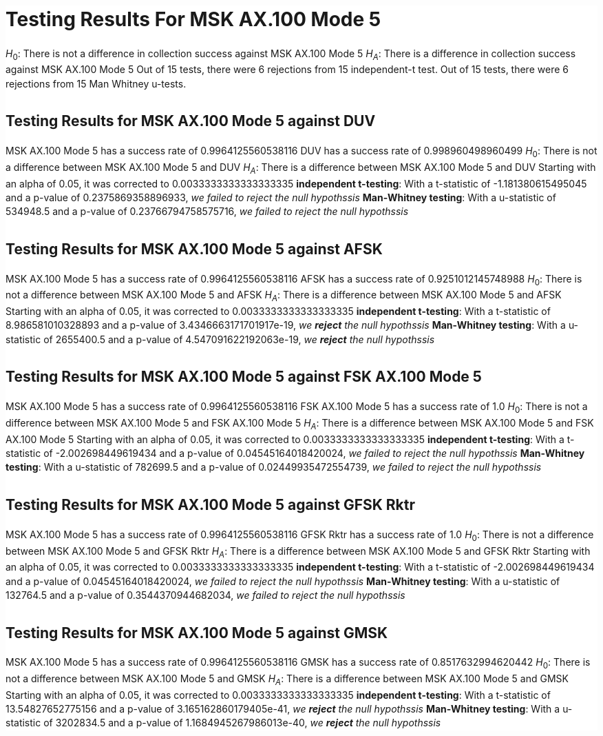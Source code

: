 # Testing Results For MSK AX.100 Mode 5 
$H_{0}$: There is not a difference in collection success against MSK AX.100 Mode 5 
$H_{A}$: There is a difference in collection success against MSK AX.100 Mode 5
Out of 15 tests, there were 6 rejections from 15 independent-t test.
Out of 15 tests, there were 6 rejections from 15 Man Whitney u-tests.
## Testing Results for MSK AX.100 Mode 5 against DUV 
MSK AX.100 Mode 5 has a success rate of 0.9964125560538116
DUV has a success rate of 0.998960498960499
$H_{0}$: There is not a difference between MSK AX.100 Mode 5 and DUV
$H_{A}$: There is a difference between MSK AX.100 Mode 5 and DUV
Starting with an alpha of 0.05, it was corrected to 0.0033333333333333335
__independent t-testing__: With a t-statistic of -1.181380615495045 and a p-value of 0.2375869358896933, _we failed to reject the null hypothssis_
__Man-Whitney testing__: With a u-statistic of 534948.5 and a p-value of 0.23766794758575716, _we failed to reject the null hypothssis_
## Testing Results for MSK AX.100 Mode 5 against AFSK 
MSK AX.100 Mode 5 has a success rate of 0.9964125560538116
AFSK has a success rate of 0.9251012145748988
$H_{0}$: There is not a difference between MSK AX.100 Mode 5 and AFSK
$H_{A}$: There is a difference between MSK AX.100 Mode 5 and AFSK
Starting with an alpha of 0.05, it was corrected to 0.0033333333333333335
__independent t-testing__: With a t-statistic of 8.986581010328893 and a p-value of 3.4346663171701917e-19, _we **reject** the null hypothssis_
__Man-Whitney testing__: With a u-statistic of 2655400.5 and a p-value of 4.547091622192063e-19, _we **reject** the null hypothssis_
## Testing Results for MSK AX.100 Mode 5 against FSK AX.100 Mode 5 
MSK AX.100 Mode 5 has a success rate of 0.9964125560538116
FSK AX.100 Mode 5 has a success rate of 1.0
$H_{0}$: There is not a difference between MSK AX.100 Mode 5 and FSK AX.100 Mode 5
$H_{A}$: There is a difference between MSK AX.100 Mode 5 and FSK AX.100 Mode 5
Starting with an alpha of 0.05, it was corrected to 0.0033333333333333335
__independent t-testing__: With a t-statistic of -2.002698449619434 and a p-value of 0.04545164018420024, _we failed to reject the null hypothssis_
__Man-Whitney testing__: With a u-statistic of 782699.5 and a p-value of 0.02449935472554739, _we failed to reject the null hypothssis_
## Testing Results for MSK AX.100 Mode 5 against GFSK Rktr 
MSK AX.100 Mode 5 has a success rate of 0.9964125560538116
GFSK Rktr has a success rate of 1.0
$H_{0}$: There is not a difference between MSK AX.100 Mode 5 and GFSK Rktr
$H_{A}$: There is a difference between MSK AX.100 Mode 5 and GFSK Rktr
Starting with an alpha of 0.05, it was corrected to 0.0033333333333333335
__independent t-testing__: With a t-statistic of -2.002698449619434 and a p-value of 0.04545164018420024, _we failed to reject the null hypothssis_
__Man-Whitney testing__: With a u-statistic of 132764.5 and a p-value of 0.3544370944682034, _we failed to reject the null hypothssis_
## Testing Results for MSK AX.100 Mode 5 against GMSK 
MSK AX.100 Mode 5 has a success rate of 0.9964125560538116
GMSK has a success rate of 0.8517632994620442
$H_{0}$: There is not a difference between MSK AX.100 Mode 5 and GMSK
$H_{A}$: There is a difference between MSK AX.100 Mode 5 and GMSK
Starting with an alpha of 0.05, it was corrected to 0.0033333333333333335
__independent t-testing__: With a t-statistic of 13.54827652775156 and a p-value of 3.165162860179405e-41, _we **reject** the null hypothssis_
__Man-Whitney testing__: With a u-statistic of 3202834.5 and a p-value of 1.1684945267986013e-40, _we **reject** the null hypothssis_
